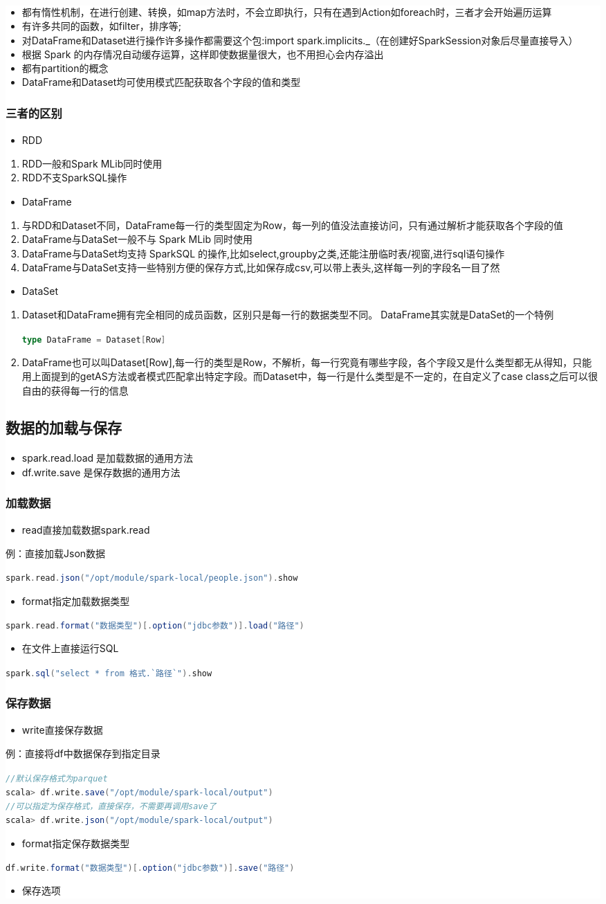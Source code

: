 + 都有惰性机制，在进行创建、转换，如map方法时，不会立即执行，只有在遇到Action如foreach时，三者才会开始遍历运算
+ 有许多共同的函数，如filter，排序等;
+ 对DataFrame和Dataset进行操作许多操作都需要这个包:import spark.implicits._（在创建好SparkSession对象后尽量直接导入）
+ 根据 Spark 的内存情况自动缓存运算，这样即使数据量很大，也不用担心会内存溢出
+ 都有partition的概念
+ DataFrame和Dataset均可使用模式匹配获取各个字段的值和类型
### 三者的区别
+ RDD								
1. RDD一般和Spark MLib同时使用
2. RDD不支SparkSQL操作
+ DataFrame
1. 与RDD和Dataset不同，DataFrame每一行的类型固定为Row，每一列的值没法直接访问，只有通过解析才能获取各个字段的值
2. DataFrame与DataSet一般不与 Spark MLib 同时使用
3. DataFrame与DataSet均支持 SparkSQL 的操作,比如select,groupby之类,还能注册临时表/视窗,进行sql语句操作
4. DataFrame与DataSet支持一些特别方便的保存方式,比如保存成csv,可以带上表头,这样每一列的字段名一目了然
+ DataSet
1. Dataset和DataFrame拥有完全相同的成员函数，区别只是每一行的数据类型不同。 DataFrame其实就是DataSet的一个特例  
    ```scala
    type DataFrame = Dataset[Row]
    ```
2. DataFrame也可以叫Dataset[Row],每一行的类型是Row，不解析，每一行究竟有哪些字段，各个字段又是什么类型都无从得知，只能用上面提到的getAS方法或者模式匹配拿出特定字段。而Dataset中，每一行是什么类型是不一定的，在自定义了case class之后可以很自由的获得每一行的信息
## 数据的加载与保存
+ spark.read.load 是加载数据的通用方法
+ df.write.save 是保存数据的通用方法
### 加载数据
+ read直接加载数据spark.read

例：直接加载Json数据
```scala
spark.read.json("/opt/module/spark-local/people.json").show
```
+ format指定加载数据类型
```scala
spark.read.format("数据类型")[.option("jdbc参数")].load("路径")
```
+ 在文件上直接运行SQL
```scala
spark.sql("select * from 格式.`路径`").show
```
### 保存数据
+ write直接保存数据

例：直接将df中数据保存到指定目录
```scala
//默认保存格式为parquet
scala> df.write.save("/opt/module/spark-local/output")
//可以指定为保存格式，直接保存，不需要再调用save了
scala> df.write.json("/opt/module/spark-local/output")
```
+ format指定保存数据类型
```scala
df.write.format("数据类型")[.option("jdbc参数")].save("路径")
```
+ 保存选项
